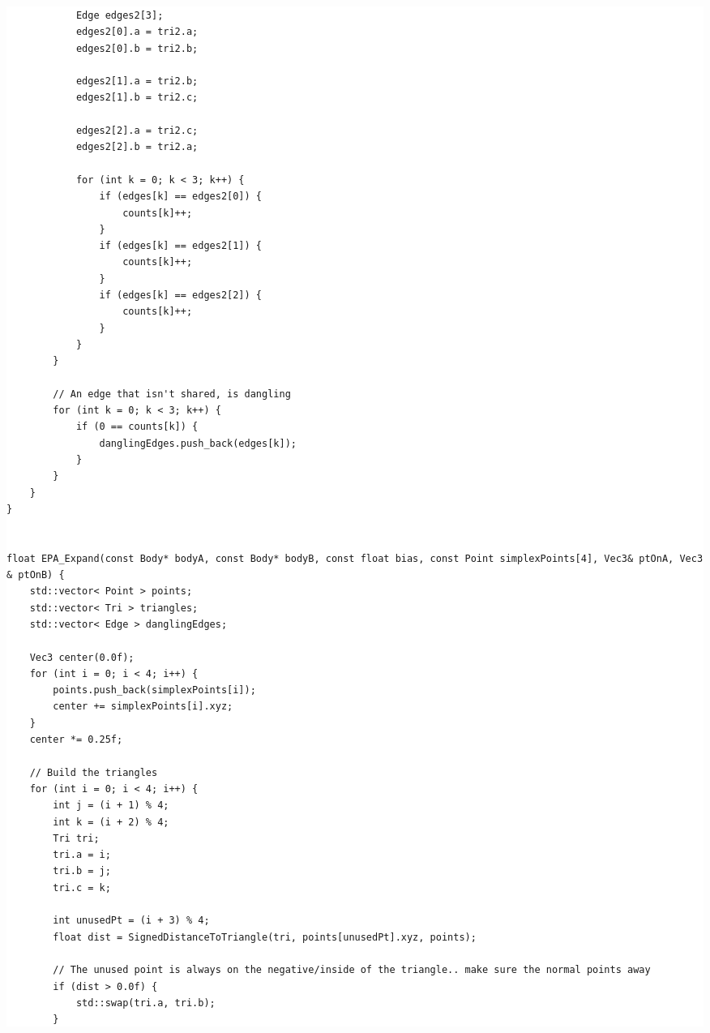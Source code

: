 ```
			Edge edges2[3];
			edges2[0].a = tri2.a;
			edges2[0].b = tri2.b;

			edges2[1].a = tri2.b;
			edges2[1].b = tri2.c;

			edges2[2].a = tri2.c;
			edges2[2].b = tri2.a;

			for (int k = 0; k < 3; k++) {
				if (edges[k] == edges2[0]) {
					counts[k]++;
				}
				if (edges[k] == edges2[1]) {
					counts[k]++;
				}
				if (edges[k] == edges2[2]) {
					counts[k]++;
				}
			}
		}

		// An edge that isn't shared, is dangling
		for (int k = 0; k < 3; k++) {
			if (0 == counts[k]) {
				danglingEdges.push_back(edges[k]);
			}
		}
	}
}


float EPA_Expand(const Body* bodyA, const Body* bodyB, const float bias, const Point simplexPoints[4], Vec3& ptOnA, Vec3& ptOnB) {
	std::vector< Point > points;
	std::vector< Tri > triangles;
	std::vector< Edge > danglingEdges;

	Vec3 center(0.0f);
	for (int i = 0; i < 4; i++) {
		points.push_back(simplexPoints[i]);
		center += simplexPoints[i].xyz;
	}
	center *= 0.25f;

	// Build the triangles
	for (int i = 0; i < 4; i++) {
		int j = (i + 1) % 4;
		int k = (i + 2) % 4;
		Tri tri;
		tri.a = i;
		tri.b = j;
		tri.c = k;

		int unusedPt = (i + 3) % 4;
		float dist = SignedDistanceToTriangle(tri, points[unusedPt].xyz, points);

		// The unused point is always on the negative/inside of the triangle.. make sure the normal points away
		if (dist > 0.0f) {
			std::swap(tri.a, tri.b);
		}
```